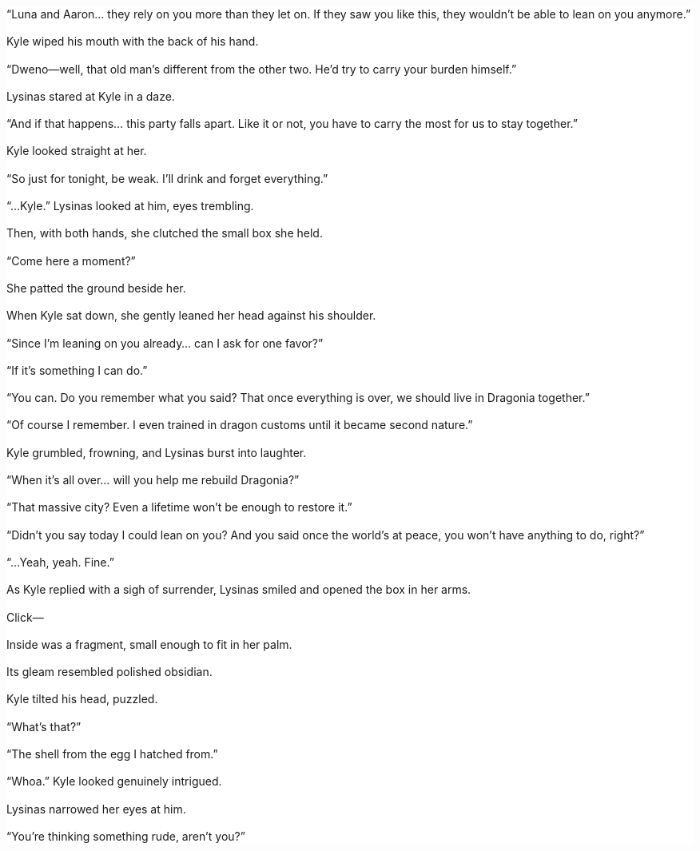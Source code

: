 “Luna and Aaron… they rely on you more than they let on. If they saw you like this, they wouldn’t be able to lean on you anymore.”

Kyle wiped his mouth with the back of his hand.

“Dweno—well, that old man’s different from the other two. He’d try to carry your burden himself.”

Lysinas stared at Kyle in a daze.

“And if that happens… this party falls apart. Like it or not, you have to carry the most for us to stay together.”

Kyle looked straight at her.

“So just for tonight, be weak. I’ll drink and forget everything.”

“...Kyle.” Lysinas looked at him, eyes trembling.

Then, with both hands, she clutched the small box she held.

“Come here a moment?”

She patted the ground beside her.

When Kyle sat down, she gently leaned her head against his shoulder.

“Since I’m leaning on you already… can I ask for one favor?”

“If it’s something I can do.”

“You can. Do you remember what you said? That once everything is over, we should live in Dragonia together.”

“Of course I remember. I even trained in dragon customs until it became second nature.”

Kyle grumbled, frowning, and Lysinas burst into laughter.

“When it’s all over… will you help me rebuild Dragonia?”

“That massive city? Even a lifetime won’t be enough to restore it.”

“Didn’t you say today I could lean on you? And you said once the world’s at peace, you won’t have anything to do, right?”

“...Yeah, yeah. Fine.”

As Kyle replied with a sigh of surrender, Lysinas smiled and opened the box in her arms.

Click—

Inside was a fragment, small enough to fit in her palm.

Its gleam resembled polished obsidian.

Kyle tilted his head, puzzled.

“What’s that?”

“The shell from the egg I hatched from.”

“Whoa.” Kyle looked genuinely intrigued.

Lysinas narrowed her eyes at him.

“You’re thinking something rude, aren’t you?”
